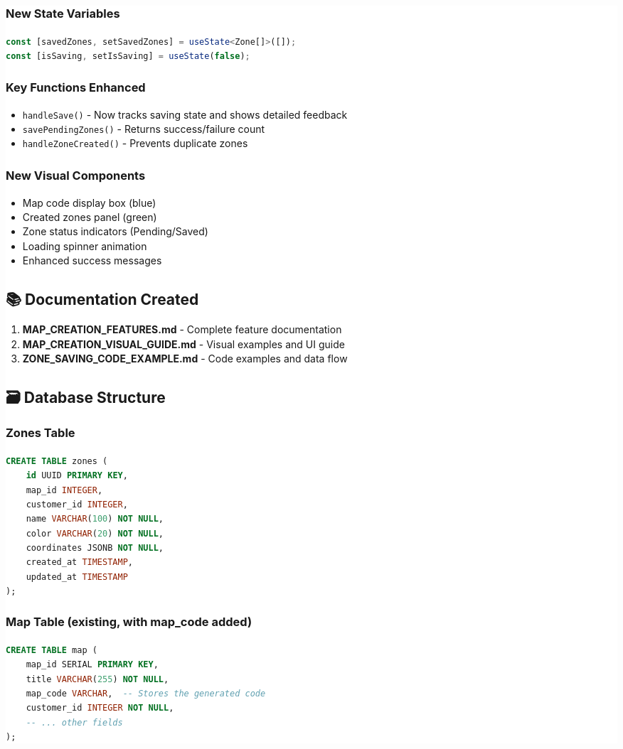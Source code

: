 ### New State Variables
```typescript
const [savedZones, setSavedZones] = useState<Zone[]>([]);
const [isSaving, setIsSaving] = useState(false);
```

### Key Functions Enhanced
- `handleSave()` - Now tracks saving state and shows detailed feedback
- `savePendingZones()` - Returns success/failure count
- `handleZoneCreated()` - Prevents duplicate zones

### New Visual Components
- Map code display box (blue)
- Created zones panel (green)
- Zone status indicators (Pending/Saved)
- Loading spinner animation
- Enhanced success messages

## 📚 Documentation Created

1. **MAP_CREATION_FEATURES.md** - Complete feature documentation
2. **MAP_CREATION_VISUAL_GUIDE.md** - Visual examples and UI guide
3. **ZONE_SAVING_CODE_EXAMPLE.md** - Code examples and data flow

## 🗃️ Database Structure

### Zones Table
```sql
CREATE TABLE zones (
    id UUID PRIMARY KEY,
    map_id INTEGER,
    customer_id INTEGER,
    name VARCHAR(100) NOT NULL,
    color VARCHAR(20) NOT NULL,
    coordinates JSONB NOT NULL,
    created_at TIMESTAMP,
    updated_at TIMESTAMP
);
```

### Map Table (existing, with map_code added)
```sql
CREATE TABLE map (
    map_id SERIAL PRIMARY KEY,
    title VARCHAR(255) NOT NULL,
    map_code VARCHAR,  -- Stores the generated code
    customer_id INTEGER NOT NULL,
    -- ... other fields
);
```
